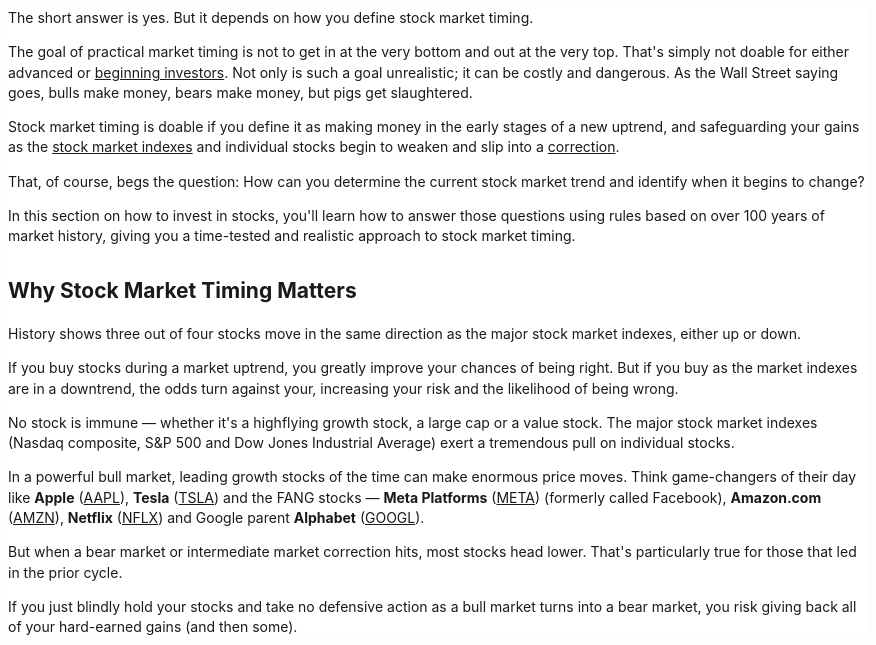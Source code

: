 
The short answer is yes. But it depends on how you define stock market timing.


The goal of practical market timing is not to get in at the very bottom and out at the very top. That's simply not doable for either advanced or [beginning investors](https://www.investors.com/how-to-invest/how-to-invest-in-stock-investing-for-beginners). Not only is such a goal unrealistic; it can be costly and dangerous. As the Wall Street saying goes, bulls make money, bears make money, but pigs get slaughtered.


Stock market timing is doable if you define it as making money in the early stages of a new uptrend, and safeguarding your gains as the [stock market indexes](https://www.investors.com/market-trend/stock-market-today/stock-market-today-market-trends-best-stocks-buy-watch/) and individual stocks begin to weaken and slip into a [correction](https://www.investors.com/how-to-invest/investors-corner/stock-market-correction-put-to-use-build-a-watchlist/).


That, of course, begs the question: How can you determine the current stock market trend and identify when it begins to change?


In this section on how to invest in stocks, you'll learn how to answer those questions using rules based on over 100 years of market history, giving you a time-tested and realistic approach to stock market timing.  




Why Stock Market Timing Matters
-------------------------------


History shows three out of four stocks move in the same direction as the major stock market indexes, either up or down.


If you buy stocks during a market uptrend, you greatly improve your chances of being right. But if you buy as the market indexes are in a downtrend, the odds turn against your, increasing your risk and the likelihood of being wrong.


No stock is immune — whether it's a highflying growth stock, a large cap or a value stock. The major stock market indexes (Nasdaq composite, S&P 500 and Dow Jones Industrial Average) exert a tremendous pull on individual stocks.


In a powerful bull market, leading growth stocks of the time can make enormous price moves. Think game-changers of their day like **Apple** ([AAPL](https://research.investors.com/quote.aspx?symbol=AAPL)), **Tesla** ([TSLA](https://research.investors.com/quote.aspx?symbol=TSLA)) and the FANG stocks — **Meta Platforms** ([META](https://research.investors.com/quote.aspx?symbol=META)) (formerly called Facebook), **Amazon.com** ([AMZN](https://research.investors.com/quote.aspx?symbol=AMZN)), **Netflix** ([NFLX](https://research.investors.com/quote.aspx?symbol=NFLX)) and Google parent **Alphabet** ([GOOGL](https://research.investors.com/quote.aspx?symbol=GOOGL)).


But when a bear market or intermediate market correction hits, most stocks head lower. That's particularly true for those that led in the prior cycle.


If you just blindly hold your stocks and take no defensive action as a bull market turns into a bear market, you risk giving back all of your hard-earned gains (and then some).
